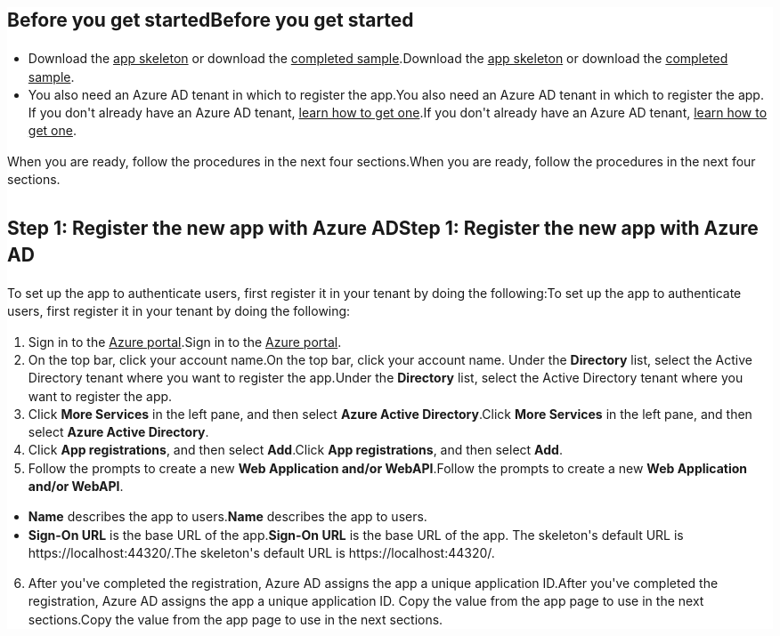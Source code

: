 ## <a name="before-you-get-started"></a><span data-ttu-id="6c14e-111">Before you get started</span><span class="sxs-lookup"><span data-stu-id="6c14e-111">Before you get started</span></span>
* <span data-ttu-id="6c14e-112">Download the [app skeleton](https://github.com/AzureADQuickStarts/WebApp-OpenIdConnect-DotNet/archive/skeleton.zip) or download the [completed sample](https://github.com/AzureADQuickStarts/WebApp-OpenIdConnect-DotNet/archive/complete.zip).</span><span class="sxs-lookup"><span data-stu-id="6c14e-112">Download the [app skeleton](https://github.com/AzureADQuickStarts/WebApp-OpenIdConnect-DotNet/archive/skeleton.zip) or download the [completed sample](https://github.com/AzureADQuickStarts/WebApp-OpenIdConnect-DotNet/archive/complete.zip).</span></span>
* <span data-ttu-id="6c14e-113">You also need an Azure AD tenant in which to register the app.</span><span class="sxs-lookup"><span data-stu-id="6c14e-113">You also need an Azure AD tenant in which to register the app.</span></span> <span data-ttu-id="6c14e-114">If you don't already have an Azure AD tenant, [learn how to get one](active-directory-howto-tenant.md).</span><span class="sxs-lookup"><span data-stu-id="6c14e-114">If you don't already have an Azure AD tenant, [learn how to get one](active-directory-howto-tenant.md).</span></span>

<span data-ttu-id="6c14e-115">When you are ready, follow the procedures in the next four sections.</span><span class="sxs-lookup"><span data-stu-id="6c14e-115">When you are ready, follow the procedures in the next four sections.</span></span>

## <a name="step-1-register-the-new-app-with-azure-ad"></a><span data-ttu-id="6c14e-116">Step 1: Register the new app with Azure AD</span><span class="sxs-lookup"><span data-stu-id="6c14e-116">Step 1: Register the new app with Azure AD</span></span>
<span data-ttu-id="6c14e-117">To set up the app to authenticate users, first register it in your tenant by doing the following:</span><span class="sxs-lookup"><span data-stu-id="6c14e-117">To set up the app to authenticate users, first register it in your tenant by doing the following:</span></span>

1. <span data-ttu-id="6c14e-118">Sign in to the [Azure portal](https://portal.azure.com).</span><span class="sxs-lookup"><span data-stu-id="6c14e-118">Sign in to the [Azure portal](https://portal.azure.com).</span></span>
2. <span data-ttu-id="6c14e-119">On the top bar, click your account name.</span><span class="sxs-lookup"><span data-stu-id="6c14e-119">On the top bar, click your account name.</span></span> <span data-ttu-id="6c14e-120">Under the **Directory** list, select the Active Directory tenant where you want to register the app.</span><span class="sxs-lookup"><span data-stu-id="6c14e-120">Under the **Directory** list, select the Active Directory tenant where you want to register the app.</span></span>
3. <span data-ttu-id="6c14e-121">Click **More Services** in the left pane, and then select **Azure Active Directory**.</span><span class="sxs-lookup"><span data-stu-id="6c14e-121">Click **More Services** in the left pane, and then select **Azure Active Directory**.</span></span>
4. <span data-ttu-id="6c14e-122">Click **App registrations**, and then select **Add**.</span><span class="sxs-lookup"><span data-stu-id="6c14e-122">Click **App registrations**, and then select **Add**.</span></span>
5. <span data-ttu-id="6c14e-123">Follow the prompts to create a new **Web Application and/or WebAPI**.</span><span class="sxs-lookup"><span data-stu-id="6c14e-123">Follow the prompts to create a new **Web Application and/or WebAPI**.</span></span>
  * <span data-ttu-id="6c14e-124">**Name** describes the app to users.</span><span class="sxs-lookup"><span data-stu-id="6c14e-124">**Name** describes the app to users.</span></span>
  * <span data-ttu-id="6c14e-125">**Sign-On URL** is the base URL of the app.</span><span class="sxs-lookup"><span data-stu-id="6c14e-125">**Sign-On URL** is the base URL of the app.</span></span> <span data-ttu-id="6c14e-126">The skeleton's default URL is https://localhost:44320/.</span><span class="sxs-lookup"><span data-stu-id="6c14e-126">The skeleton's default URL is https://localhost:44320/.</span></span>
6. <span data-ttu-id="6c14e-127">After you've completed the registration, Azure AD assigns the app a unique application ID.</span><span class="sxs-lookup"><span data-stu-id="6c14e-127">After you've completed the registration, Azure AD assigns the app a unique application ID.</span></span> <span data-ttu-id="6c14e-128">Copy the value from the app page to use in the next sections.</span><span class="sxs-lookup"><span data-stu-id="6c14e-128">Copy the value from the app page to use in the next sections.</span></span>